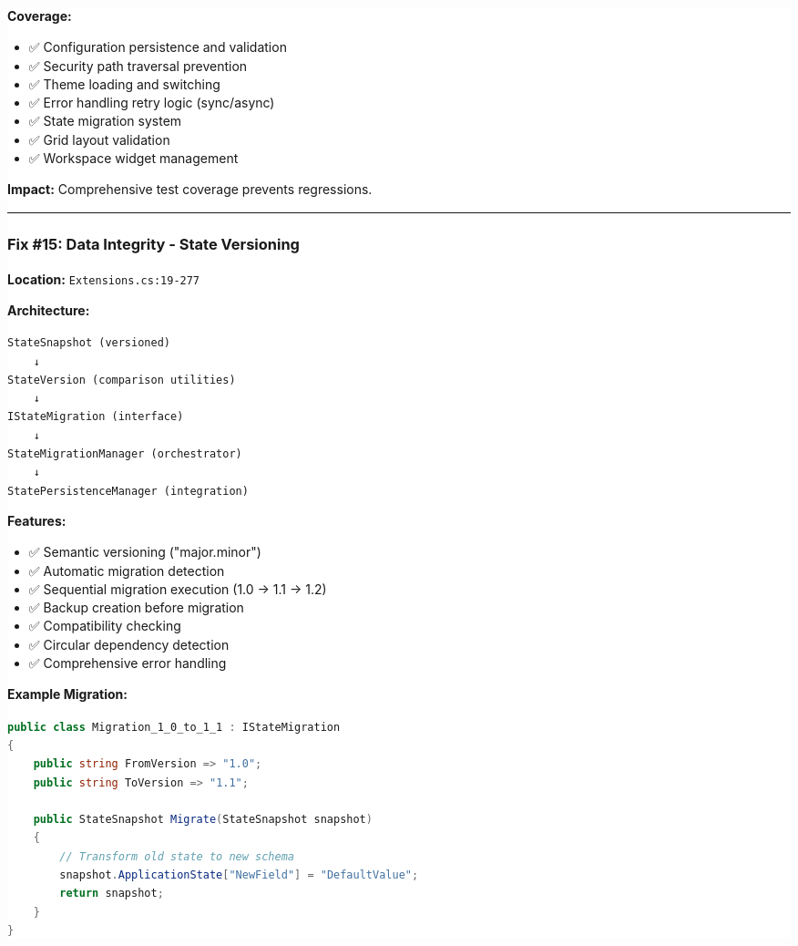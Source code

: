 **Coverage:**
- ✅ Configuration persistence and validation
- ✅ Security path traversal prevention
- ✅ Theme loading and switching
- ✅ Error handling retry logic (sync/async)
- ✅ State migration system
- ✅ Grid layout validation
- ✅ Workspace widget management

**Impact:** Comprehensive test coverage prevents regressions.

---

### Fix #15: Data Integrity - State Versioning
**Location:** `Extensions.cs:19-277`

**Architecture:**

```
StateSnapshot (versioned)
    ↓
StateVersion (comparison utilities)
    ↓
IStateMigration (interface)
    ↓
StateMigrationManager (orchestrator)
    ↓
StatePersistenceManager (integration)
```

**Features:**
- ✅ Semantic versioning ("major.minor")
- ✅ Automatic migration detection
- ✅ Sequential migration execution (1.0 → 1.1 → 1.2)
- ✅ Backup creation before migration
- ✅ Compatibility checking
- ✅ Circular dependency detection
- ✅ Comprehensive error handling

**Example Migration:**
```csharp
public class Migration_1_0_to_1_1 : IStateMigration
{
    public string FromVersion => "1.0";
    public string ToVersion => "1.1";

    public StateSnapshot Migrate(StateSnapshot snapshot)
    {
        // Transform old state to new schema
        snapshot.ApplicationState["NewField"] = "DefaultValue";
        return snapshot;
    }
}
```
